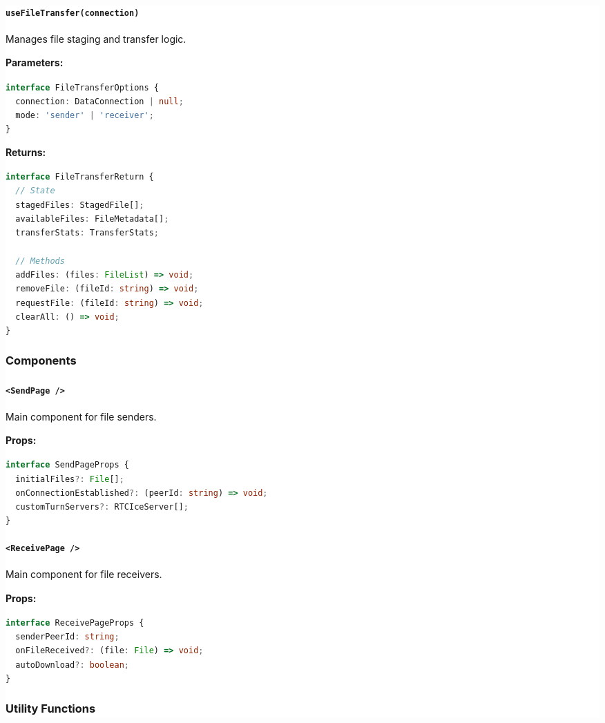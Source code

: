 #### `useFileTransfer(connection)`
Manages file staging and transfer logic.

**Parameters:**
```typescript
interface FileTransferOptions {
  connection: DataConnection | null;
  mode: 'sender' | 'receiver';
}
```

**Returns:**
```typescript
interface FileTransferReturn {
  // State
  stagedFiles: StagedFile[];
  availableFiles: FileMetadata[];
  transferStats: TransferStats;
  
  // Methods
  addFiles: (files: FileList) => void;
  removeFile: (fileId: string) => void;
  requestFile: (fileId: string) => void;
  clearAll: () => void;
}
```

### Components

#### `<SendPage />`
Main component for file senders.

**Props:**
```typescript
interface SendPageProps {
  initialFiles?: File[];
  onConnectionEstablished?: (peerId: string) => void;
  customTurnServers?: RTCIceServer[];
}
```

#### `<ReceivePage />`
Main component for file receivers.

**Props:**
```typescript
interface ReceivePageProps {
  senderPeerId: string;
  onFileReceived?: (file: File) => void;
  autoDownload?: boolean;
}
```

### Utility Functions
